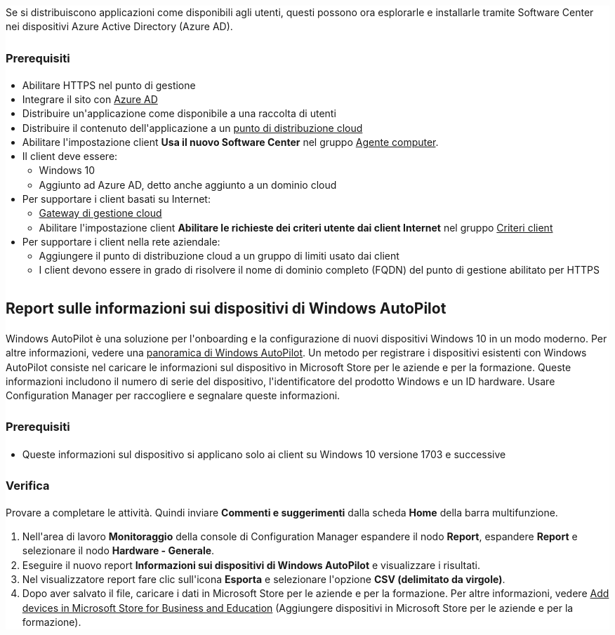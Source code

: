 Se si distribuiscono applicazioni come disponibili agli utenti, questi possono ora esplorarle e installarle tramite Software Center nei dispositivi Azure Active Directory (Azure AD).  

### <a name="prerequisites"></a>Prerequisiti
- Abilitare HTTPS nel punto di gestione
- Integrare il sito con [Azure AD](/sccm/core/clients/deploy/deploy-clients-cmg-azure)
- Distribuire un'applicazione come disponibile a una raccolta di utenti
- Distribuire il contenuto dell'applicazione a un [punto di distribuzione cloud](/sccm/core/plan-design/hierarchy/use-a-cloud-based-distribution-point)
- Abilitare l'impostazione client **Usa il nuovo Software Center** nel gruppo [Agente computer](/sccm/core/clients/deploy/about-client-settings#computer-agent).
- Il client deve essere: 
   - Windows 10
   - Aggiunto ad Azure AD, detto anche aggiunto a un dominio cloud
- Per supportare i client basati su Internet:
    - [Gateway di gestione cloud](/sccm/core/clients/manage/plan-cloud-management-gateway) 
    - Abilitare l'impostazione client **Abilitare le richieste dei criteri utente dai client Internet** nel gruppo [Criteri client](/sccm/core/clients/deploy/about-client-settings#client-policy)
- Per supportare i client nella rete aziendale:
    - Aggiungere il punto di distribuzione cloud a un gruppo di limiti usato dai client
    - I client devono essere in grado di risolvere il nome di dominio completo (FQDN) del punto di gestione abilitato per HTTPS



## <a name="report-on-windows-autopilot-device-information"></a>Report sulle informazioni sui dispositivi di Windows AutoPilot

Windows AutoPilot è una soluzione per l'onboarding e la configurazione di nuovi dispositivi Windows 10 in un modo moderno. Per altre informazioni, vedere una [panoramica di Windows AutoPilot](https://docs.microsoft.com/windows/deployment/windows-autopilot/windows-10-autopilot). Un metodo per registrare i dispositivi esistenti con Windows AutoPilot consiste nel caricare le informazioni sul dispositivo in Microsoft Store per le aziende e per la formazione. Queste informazioni includono il numero di serie del dispositivo, l'identificatore del prodotto Windows e un ID hardware. Usare Configuration Manager per raccogliere e segnalare queste informazioni. 

### <a name="prerequisites"></a>Prerequisiti
- Queste informazioni sul dispositivo si applicano solo ai client su Windows 10 versione 1703 e successive

### <a name="try-it-out"></a>Verifica
 Provare a completare le attività. Quindi inviare **Commenti e suggerimenti** dalla scheda **Home** della barra multifunzione.

1. Nell'area di lavoro **Monitoraggio** della console di Configuration Manager espandere il nodo **Report**, espandere **Report** e selezionare il nodo **Hardware - Generale**.
2. Eseguire il nuovo report **Informazioni sui dispositivi di Windows AutoPilot** e visualizzare i risultati. 
3. Nel visualizzatore report fare clic sull'icona **Esporta** e selezionare l'opzione **CSV (delimitato da virgole)**.
4. Dopo aver salvato il file, caricare i dati in Microsoft Store per le aziende e per la formazione. Per altre informazioni, vedere [Add devices in Microsoft Store for Business and Education](https://docs.microsoft.com/microsoft-store/add-profile-to-devices#add-devices-and-apply-autopilot-deployment-profile) (Aggiungere dispositivi in Microsoft Store per le aziende e per la formazione). 
